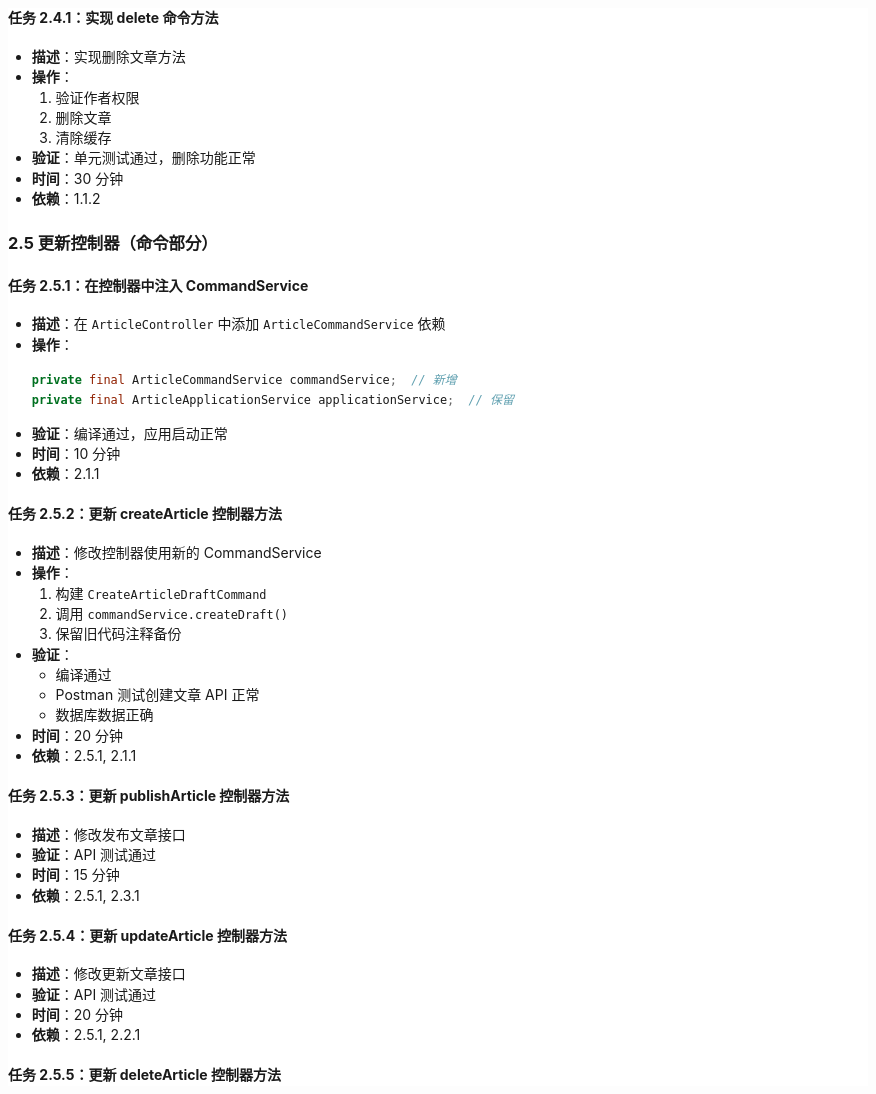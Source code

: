 #### 任务 2.4.1：实现 delete 命令方法

- **描述**：实现删除文章方法
- **操作**：
  1. 验证作者权限
  2. 删除文章
  3. 清除缓存
- **验证**：单元测试通过，删除功能正常
- **时间**：30 分钟
- **依赖**：1.1.2

### 2.5 更新控制器（命令部分）

#### 任务 2.5.1：在控制器中注入 CommandService

- **描述**：在 `ArticleController` 中添加 `ArticleCommandService` 依赖
- **操作**：
  ```java
  private final ArticleCommandService commandService;  // 新增
  private final ArticleApplicationService applicationService;  // 保留
  ```
- **验证**：编译通过，应用启动正常
- **时间**：10 分钟
- **依赖**：2.1.1

#### 任务 2.5.2：更新 createArticle 控制器方法

- **描述**：修改控制器使用新的 CommandService
- **操作**：
  1. 构建 `CreateArticleDraftCommand`
  2. 调用 `commandService.createDraft()`
  3. 保留旧代码注释备份
- **验证**：
  - 编译通过
  - Postman 测试创建文章 API 正常
  - 数据库数据正确
- **时间**：20 分钟
- **依赖**：2.5.1, 2.1.1

#### 任务 2.5.3：更新 publishArticle 控制器方法

- **描述**：修改发布文章接口
- **验证**：API 测试通过
- **时间**：15 分钟
- **依赖**：2.5.1, 2.3.1

#### 任务 2.5.4：更新 updateArticle 控制器方法

- **描述**：修改更新文章接口
- **验证**：API 测试通过
- **时间**：20 分钟
- **依赖**：2.5.1, 2.2.1

#### 任务 2.5.5：更新 deleteArticle 控制器方法
